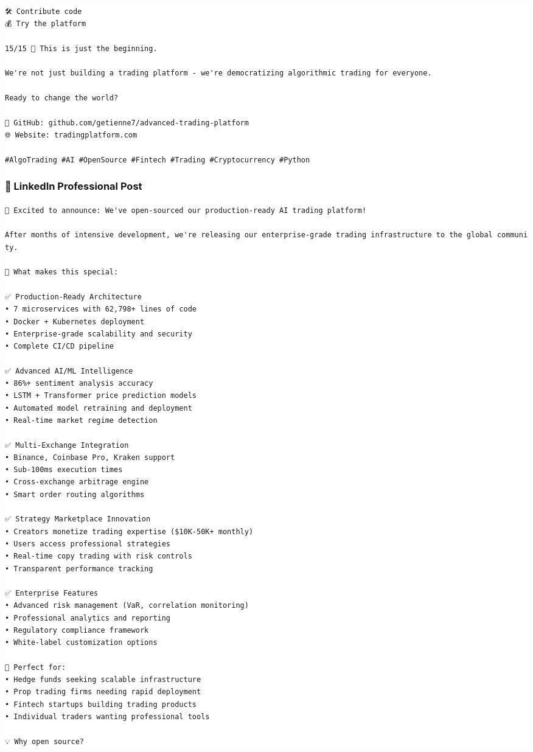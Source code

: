 ```markdown
🛠️ Contribute code
💰 Try the platform

15/15 🚀 This is just the beginning.

We're not just building a trading platform - we're democratizing algorithmic trading for everyone.

Ready to change the world?

🔗 GitHub: github.com/getienne7/advanced-trading-platform
🌐 Website: tradingplatform.com

#AlgoTrading #AI #OpenSource #Fintech #Trading #Cryptocurrency #Python
```

### **💼 LinkedIn Professional Post**

```markdown
🚀 Excited to announce: We've open-sourced our production-ready AI trading platform!

After months of intensive development, we're releasing our enterprise-grade trading infrastructure to the global community.

🎯 What makes this special:

✅ Production-Ready Architecture
• 7 microservices with 62,798+ lines of code
• Docker + Kubernetes deployment
• Enterprise-grade scalability and security
• Complete CI/CD pipeline

✅ Advanced AI/ML Intelligence
• 86%+ sentiment analysis accuracy
• LSTM + Transformer price prediction models
• Automated model retraining and deployment
• Real-time market regime detection

✅ Multi-Exchange Integration
• Binance, Coinbase Pro, Kraken support
• Sub-100ms execution times
• Cross-exchange arbitrage engine
• Smart order routing algorithms

✅ Strategy Marketplace Innovation
• Creators monetize trading expertise ($10K-50K+ monthly)
• Users access professional strategies
• Real-time copy trading with risk controls
• Transparent performance tracking

✅ Enterprise Features
• Advanced risk management (VaR, correlation monitoring)
• Professional analytics and reporting
• Regulatory compliance framework
• White-label customization options

🎯 Perfect for:
• Hedge funds seeking scalable infrastructure
• Prop trading firms needing rapid deployment
• Fintech startups building trading products
• Individual traders wanting professional tools

💡 Why open source?
```